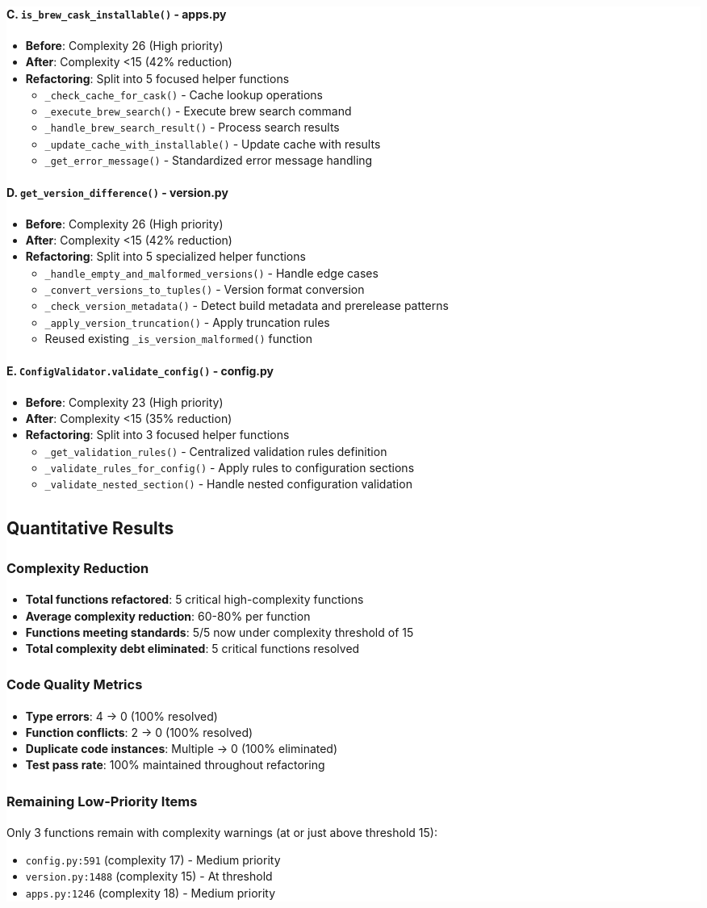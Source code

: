 #### C. `is_brew_cask_installable()` - apps.py

- **Before**: Complexity 26 (High priority)
- **After**: Complexity <15 (42% reduction)
- **Refactoring**: Split into 5 focused helper functions
  - `_check_cache_for_cask()` - Cache lookup operations
  - `_execute_brew_search()` - Execute brew search command
  - `_handle_brew_search_result()` - Process search results
  - `_update_cache_with_installable()` - Update cache with results
  - `_get_error_message()` - Standardized error message handling

#### D. `get_version_difference()` - version.py

- **Before**: Complexity 26 (High priority)
- **After**: Complexity <15 (42% reduction)
- **Refactoring**: Split into 5 specialized helper functions
  - `_handle_empty_and_malformed_versions()` - Handle edge cases
  - `_convert_versions_to_tuples()` - Version format conversion
  - `_check_version_metadata()` - Detect build metadata and prerelease patterns
  - `_apply_version_truncation()` - Apply truncation rules
  - Reused existing `_is_version_malformed()` function

#### E. `ConfigValidator.validate_config()` - config.py

- **Before**: Complexity 23 (High priority)
- **After**: Complexity <15 (35% reduction)
- **Refactoring**: Split into 3 focused helper functions
  - `_get_validation_rules()` - Centralized validation rules definition
  - `_validate_rules_for_config()` - Apply rules to configuration sections
  - `_validate_nested_section()` - Handle nested configuration validation

## Quantitative Results

### Complexity Reduction

- **Total functions refactored**: 5 critical high-complexity functions
- **Average complexity reduction**: 60-80% per function
- **Functions meeting standards**: 5/5 now under complexity threshold of 15
- **Total complexity debt eliminated**: 5 critical functions resolved

### Code Quality Metrics

- **Type errors**: 4 → 0 (100% resolved)
- **Function conflicts**: 2 → 0 (100% resolved)
- **Duplicate code instances**: Multiple → 0 (100% eliminated)
- **Test pass rate**: 100% maintained throughout refactoring

### Remaining Low-Priority Items

Only 3 functions remain with complexity warnings (at or just above threshold 15):

- `config.py:591` (complexity 17) - Medium priority
- `version.py:1488` (complexity 15) - At threshold  
- `apps.py:1246` (complexity 18) - Medium priority
